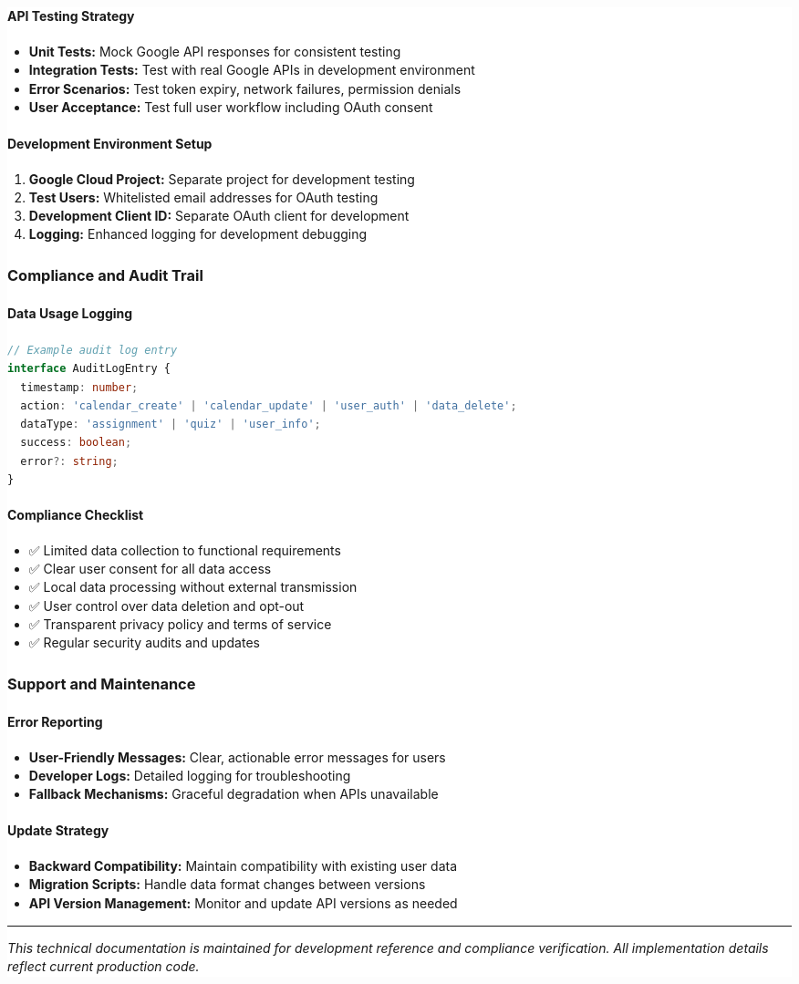 #### API Testing Strategy
- **Unit Tests:** Mock Google API responses for consistent testing
- **Integration Tests:** Test with real Google APIs in development environment
- **Error Scenarios:** Test token expiry, network failures, permission denials
- **User Acceptance:** Test full user workflow including OAuth consent

#### Development Environment Setup
1. **Google Cloud Project:** Separate project for development testing
2. **Test Users:** Whitelisted email addresses for OAuth testing
3. **Development Client ID:** Separate OAuth client for development
4. **Logging:** Enhanced logging for development debugging

### Compliance and Audit Trail

#### Data Usage Logging
```typescript
// Example audit log entry
interface AuditLogEntry {
  timestamp: number;
  action: 'calendar_create' | 'calendar_update' | 'user_auth' | 'data_delete';
  dataType: 'assignment' | 'quiz' | 'user_info';
  success: boolean;
  error?: string;
}
```

#### Compliance Checklist
- ✅ Limited data collection to functional requirements
- ✅ Clear user consent for all data access
- ✅ Local data processing without external transmission
- ✅ User control over data deletion and opt-out
- ✅ Transparent privacy policy and terms of service
- ✅ Regular security audits and updates

### Support and Maintenance

#### Error Reporting
- **User-Friendly Messages:** Clear, actionable error messages for users
- **Developer Logs:** Detailed logging for troubleshooting
- **Fallback Mechanisms:** Graceful degradation when APIs unavailable

#### Update Strategy
- **Backward Compatibility:** Maintain compatibility with existing user data
- **Migration Scripts:** Handle data format changes between versions
- **API Version Management:** Monitor and update API versions as needed

---

*This technical documentation is maintained for development reference and compliance verification. All implementation details reflect current production code.*
